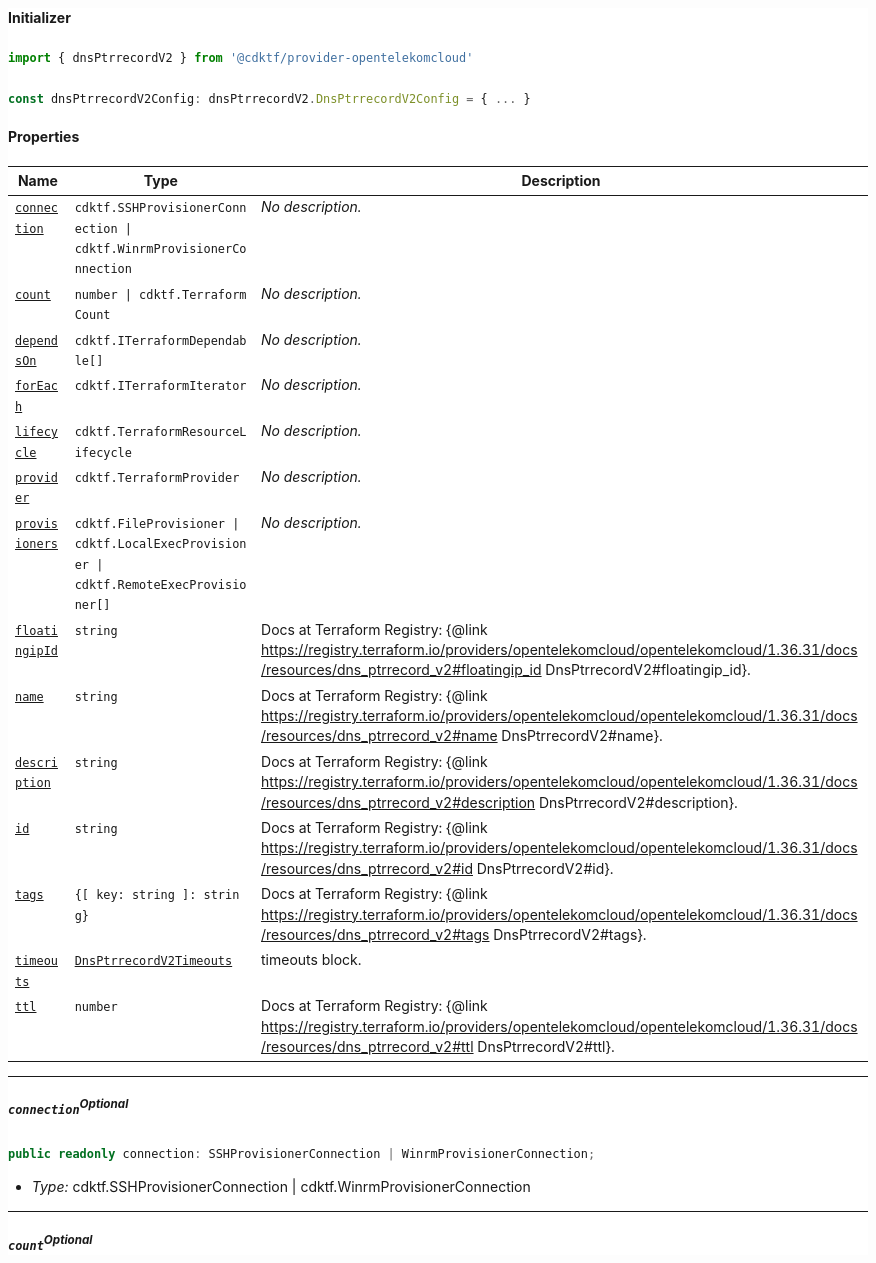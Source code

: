 #### Initializer <a name="Initializer" id="@cdktf/provider-opentelekomcloud.dnsPtrrecordV2.DnsPtrrecordV2Config.Initializer"></a>

```typescript
import { dnsPtrrecordV2 } from '@cdktf/provider-opentelekomcloud'

const dnsPtrrecordV2Config: dnsPtrrecordV2.DnsPtrrecordV2Config = { ... }
```

#### Properties <a name="Properties" id="Properties"></a>

| **Name** | **Type** | **Description** |
| --- | --- | --- |
| <code><a href="#@cdktf/provider-opentelekomcloud.dnsPtrrecordV2.DnsPtrrecordV2Config.property.connection">connection</a></code> | <code>cdktf.SSHProvisionerConnection \| cdktf.WinrmProvisionerConnection</code> | *No description.* |
| <code><a href="#@cdktf/provider-opentelekomcloud.dnsPtrrecordV2.DnsPtrrecordV2Config.property.count">count</a></code> | <code>number \| cdktf.TerraformCount</code> | *No description.* |
| <code><a href="#@cdktf/provider-opentelekomcloud.dnsPtrrecordV2.DnsPtrrecordV2Config.property.dependsOn">dependsOn</a></code> | <code>cdktf.ITerraformDependable[]</code> | *No description.* |
| <code><a href="#@cdktf/provider-opentelekomcloud.dnsPtrrecordV2.DnsPtrrecordV2Config.property.forEach">forEach</a></code> | <code>cdktf.ITerraformIterator</code> | *No description.* |
| <code><a href="#@cdktf/provider-opentelekomcloud.dnsPtrrecordV2.DnsPtrrecordV2Config.property.lifecycle">lifecycle</a></code> | <code>cdktf.TerraformResourceLifecycle</code> | *No description.* |
| <code><a href="#@cdktf/provider-opentelekomcloud.dnsPtrrecordV2.DnsPtrrecordV2Config.property.provider">provider</a></code> | <code>cdktf.TerraformProvider</code> | *No description.* |
| <code><a href="#@cdktf/provider-opentelekomcloud.dnsPtrrecordV2.DnsPtrrecordV2Config.property.provisioners">provisioners</a></code> | <code>cdktf.FileProvisioner \| cdktf.LocalExecProvisioner \| cdktf.RemoteExecProvisioner[]</code> | *No description.* |
| <code><a href="#@cdktf/provider-opentelekomcloud.dnsPtrrecordV2.DnsPtrrecordV2Config.property.floatingipId">floatingipId</a></code> | <code>string</code> | Docs at Terraform Registry: {@link https://registry.terraform.io/providers/opentelekomcloud/opentelekomcloud/1.36.31/docs/resources/dns_ptrrecord_v2#floatingip_id DnsPtrrecordV2#floatingip_id}. |
| <code><a href="#@cdktf/provider-opentelekomcloud.dnsPtrrecordV2.DnsPtrrecordV2Config.property.name">name</a></code> | <code>string</code> | Docs at Terraform Registry: {@link https://registry.terraform.io/providers/opentelekomcloud/opentelekomcloud/1.36.31/docs/resources/dns_ptrrecord_v2#name DnsPtrrecordV2#name}. |
| <code><a href="#@cdktf/provider-opentelekomcloud.dnsPtrrecordV2.DnsPtrrecordV2Config.property.description">description</a></code> | <code>string</code> | Docs at Terraform Registry: {@link https://registry.terraform.io/providers/opentelekomcloud/opentelekomcloud/1.36.31/docs/resources/dns_ptrrecord_v2#description DnsPtrrecordV2#description}. |
| <code><a href="#@cdktf/provider-opentelekomcloud.dnsPtrrecordV2.DnsPtrrecordV2Config.property.id">id</a></code> | <code>string</code> | Docs at Terraform Registry: {@link https://registry.terraform.io/providers/opentelekomcloud/opentelekomcloud/1.36.31/docs/resources/dns_ptrrecord_v2#id DnsPtrrecordV2#id}. |
| <code><a href="#@cdktf/provider-opentelekomcloud.dnsPtrrecordV2.DnsPtrrecordV2Config.property.tags">tags</a></code> | <code>{[ key: string ]: string}</code> | Docs at Terraform Registry: {@link https://registry.terraform.io/providers/opentelekomcloud/opentelekomcloud/1.36.31/docs/resources/dns_ptrrecord_v2#tags DnsPtrrecordV2#tags}. |
| <code><a href="#@cdktf/provider-opentelekomcloud.dnsPtrrecordV2.DnsPtrrecordV2Config.property.timeouts">timeouts</a></code> | <code><a href="#@cdktf/provider-opentelekomcloud.dnsPtrrecordV2.DnsPtrrecordV2Timeouts">DnsPtrrecordV2Timeouts</a></code> | timeouts block. |
| <code><a href="#@cdktf/provider-opentelekomcloud.dnsPtrrecordV2.DnsPtrrecordV2Config.property.ttl">ttl</a></code> | <code>number</code> | Docs at Terraform Registry: {@link https://registry.terraform.io/providers/opentelekomcloud/opentelekomcloud/1.36.31/docs/resources/dns_ptrrecord_v2#ttl DnsPtrrecordV2#ttl}. |

---

##### `connection`<sup>Optional</sup> <a name="connection" id="@cdktf/provider-opentelekomcloud.dnsPtrrecordV2.DnsPtrrecordV2Config.property.connection"></a>

```typescript
public readonly connection: SSHProvisionerConnection | WinrmProvisionerConnection;
```

- *Type:* cdktf.SSHProvisionerConnection | cdktf.WinrmProvisionerConnection

---

##### `count`<sup>Optional</sup> <a name="count" id="@cdktf/provider-opentelekomcloud.dnsPtrrecordV2.DnsPtrrecordV2Config.property.count"></a>
